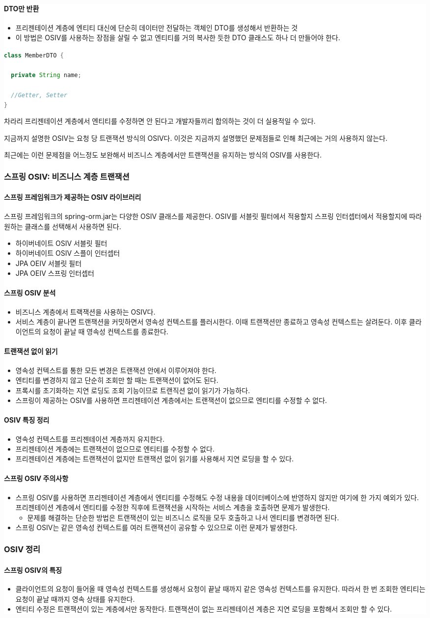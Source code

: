 #### DTO만 반환
- 프리젠테이션 계층에 엔티티 대신에 단순히 데이터만 전달하는 객체인 DTO를 생성해서 반환하는 것
- 이 방법은 OSIV를 사용하는 장점을 살릴 수 없고 엔티티를 거의 복사한 듯한 DTO 클래스도 하나 더 만들어야 한다.
```java
class MemberDTO {

  private String name;

  //Getter, Setter
}
```

차라리 프리젠테이션 계층에서 엔티티를 수정하면 안 된다고 개발자들끼리 합의하는 것이 더 실용적일 수 있다.

지금까지 설명한 OSIV는 요청 당 트랜잭션 방식의 OSIV다. 이것은 지금까지 설명했던 문제점들로 인해 최근에는 거의 사용하지 않는다.

최근에는 이런 문제점을 어느정도 보완해서 비즈니스 계층에서만 트랜잭션을 유지하는 방식의 OSIV를 사용한다.


### 스프링 OSIV: 비즈니스 계층 트랜잭션
#### 스프링 프레임워크가 제공하는 OSIV 라이브러리
스프링 프레임워크의 spring-orm.jar는 다양한 OSIV 클래스를 제공한다. OSIV를 서블릿 필터에서 적용할지 스프링 인터셉터에서 적용할지에 따라 원하는 클래스를 선택해서 사용하면 된다.
- 하이버네이트 OSIV 서블릿 필터
- 하이버네이트 OSIV 스플이 인터셉터
- JPA OEIV 서블릿 필터
- JPA OEIV 스프링 인터셉터

#### 스프링 OSIV 분석
- 비즈니스 계층에서 트랙잭션을 사용하는 OSIV다.
- 서비스 계층이 끝나면 트랜잭션을 커밋하면서 영속성 컨텍스트를 플러시한다. 이때 트랜잭션만 종료하고 영속성 컨텍스트는 살려둔다. 이후 클라이언트의 요청이 끝날 때 영속성 컨텍스트를 종료한다.

#### 트랜잭션 없이 읽기
- 영속성 컨텍스트를 통한 모든 변경은 트랜잭션 안에서 이루어져야 한다.
- 엔티티를 변경하지 않고 단순히 조회만 할 때는 트랜잭션이 없어도 된다.
- 프록시를 초기화하는 지연 로딩도 조회 기능이므로 트랜직션 없이 읽기가 가능하다.
- 스프링이 제공하는 OSIV를 사용하면 프리젠테이션 계층에서는 트랜잭션이 없으므로 엔티티를 수정할 수 없다.

#### OSIV 특징 정리
- 영속성 컨텍스트를 프리젠테이션 계층까지 유지한다.
- 프리젠테이션 계층에는 트랜잭션이 없으므로 엔티티를 수정할 수 없다.
- 프리젠테이션 계층에는 트랜잭션이 없지만 트랜잭션 없이 읽기를 사용해서 지연 로딩을 할 수 있다.

#### 스프링 OSIV 주의사항
- 스프링 OSIV를 사용하면 프리젠테이션 계층에서 엔티티를 수정해도 수정 내용을 데이터베이스에 반영하지 않지만 여기에 한 가지 예외가 있다. 프리젠테이션 계층에서 엔티티를 수정한 직후에 트랜잭션을 시작하는 서비스 계층을 호출하면 문제가 발생한다.
  - 문제를 해결하는 단순한 방법은 트랜잭션이 있는 비즈니스 로직을 모두 호출하고 나서 엔티티를 변경하면 된다.
- 스프링 OSIV는 같은 영속성 컨텍스트를 여러 트랜잭션이 공유할 수 있으므로 이런 문제가 발생한다.

### OSIV 정리
#### 스프링 OSIV의 특징
- 클라이언트의 요청이 들어올 때 영속성 컨텍스트를 생성해서 요청이 끝날 때까지 같은 영속성 컨텍스트를 유지한다. 따라서 한 번 조회한 엔티티는 요청이 끝날 때까지 영속 상태를 유지한다.
- 엔티티 수정은 트랜잭션이 있는 계층에서만 동작한다. 트랜잭션이 없는 프리젠테이션 계층은 지연 로딩을 포함해서 조회만 할 수 있다.
